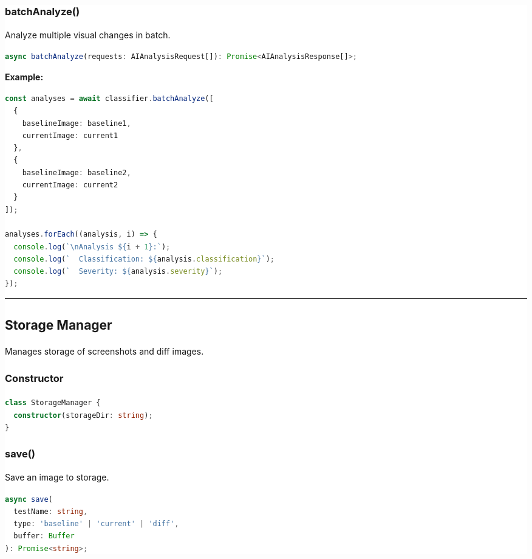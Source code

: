### batchAnalyze()

Analyze multiple visual changes in batch.

```typescript
async batchAnalyze(requests: AIAnalysisRequest[]): Promise<AIAnalysisResponse[]>;
```

**Example:**

```typescript
const analyses = await classifier.batchAnalyze([
  {
    baselineImage: baseline1,
    currentImage: current1
  },
  {
    baselineImage: baseline2,
    currentImage: current2
  }
]);

analyses.forEach((analysis, i) => {
  console.log(`\nAnalysis ${i + 1}:`);
  console.log(`  Classification: ${analysis.classification}`);
  console.log(`  Severity: ${analysis.severity}`);
});
```

---

## Storage Manager

Manages storage of screenshots and diff images.

### Constructor

```typescript
class StorageManager {
  constructor(storageDir: string);
}
```

### save()

Save an image to storage.

```typescript
async save(
  testName: string,
  type: 'baseline' | 'current' | 'diff',
  buffer: Buffer
): Promise<string>;
```
